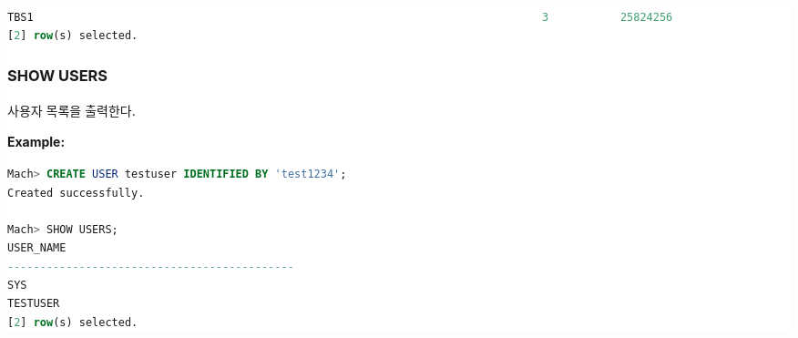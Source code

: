 ```sql
TBS1                                                                              3           25824256
[2] row(s) selected.
```

### SHOW USERS

사용자 목록을 출력한다.

**Example:**

```sql
Mach> CREATE USER testuser IDENTIFIED BY 'test1234';
Created successfully.
 
Mach> SHOW USERS;
USER_NAME                               
--------------------------------------------
SYS                                     
TESTUSER
[2] row(s) selected.
```
